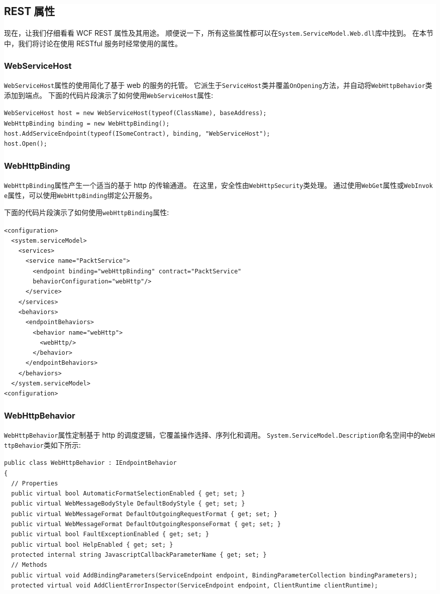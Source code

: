 ## REST 属性

现在，让我们仔细看看 WCF REST 属性及其用途。 顺便说一下，所有这些属性都可以在`System.ServiceModel.Web.dll`库中找到。 在本节中，我们将讨论在使用 RESTful 服务时经常使用的属性。

### WebServiceHost

`WebServiceHost`属性的使用简化了基于 web 的服务的托管。 它派生于`ServiceHost`类并覆盖`OnOpening`方法，并自动将`WebHttpBehavior`类添加到端点。 下面的代码片段演示了如何使用`WebServiceHost`属性:

```
WebServiceHost host = new WebServiceHost(typeof(ClassName), baseAddress);
WebHttpBinding binding = new WebHttpBinding();
host.AddServiceEndpoint(typeof(ISomeContract), binding, "WebServiceHost");
host.Open();
```

### WebHttpBinding

`WebHttpBinding`属性产生一个适当的基于 http 的传输通道。 在这里，安全性由`WebHttpSecurity`类处理。 通过使用`WebGet`属性或`WebInvoke`属性，可以使用`WebHttpBinding`绑定公开服务。

下面的代码片段演示了如何使用`webHttpBinding`属性:

```
<configuration>
  <system.serviceModel>
    <services>
      <service name="PacktService">
        <endpoint binding="webHttpBinding" contract="PacktService"
        behaviorConfiguration="webHttp"/>
      </service>
    </services>
    <behaviors>
      <endpointBehaviors>
        <behavior name="webHttp">
          <webHttp/>
        </behavior>
      </endpointBehaviors>
    </behaviors>
  </system.serviceModel>
<configuration>
```

### WebHttpBehavior

`WebHttpBehavior`属性定制基于 http 的调度逻辑，它覆盖操作选择、序列化和调用。 `System.ServiceModel.Description`命名空间中的`WebHttpBehavior`类如下所示:

```
public class WebHttpBehavior : IEndpointBehavior
{
  // Properties
  public virtual bool AutomaticFormatSelectionEnabled { get; set; }
  public virtual WebMessageBodyStyle DefaultBodyStyle { get; set; }
  public virtual WebMessageFormat DefaultOutgoingRequestFormat { get; set; }
  public virtual WebMessageFormat DefaultOutgoingResponseFormat { get; set; }
  public virtual bool FaultExceptionEnabled { get; set; }
  public virtual bool HelpEnabled { get; set; }
  protected internal string JavascriptCallbackParameterName { get; set; }
  // Methods
  public virtual void AddBindingParameters(ServiceEndpoint endpoint, BindingParameterCollection bindingParameters);
  protected virtual void AddClientErrorInspector(ServiceEndpoint endpoint, ClientRuntime clientRuntime);
```